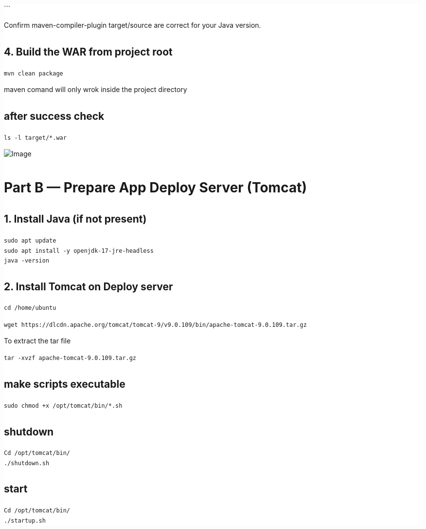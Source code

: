 </build> 
```

Confirm maven-compiler-plugin target/source are correct for your Java version. 

## 4. Build the WAR from project root 

``` mvn clean package ```

maven comand will only wrok inside the project directory
 
## after success check 

``` ls -l target/*.war ```


 <img width="1797" height="294" alt="Image" src="https://github.com/user-attachments/assets/e7ed60be-a8c1-420c-a0ac-388b8a9eca1d" />


# Part B — Prepare App Deploy Server (Tomcat) 


## 1. Install Java (if not present) 

```
sudo apt update 
sudo apt install -y openjdk-17-jre-headless 
java -version

```

## 2. Install Tomcat on Deploy server 

``` cd /home/ubuntu ```

``` wget https://dlcdn.apache.org/tomcat/tomcat-9/v9.0.109/bin/apache-tomcat-9.0.109.tar.gz ```

To extract the tar file 

``` tar -xvzf apache-tomcat-9.0.109.tar.gz ```

## make scripts executable 

``` sudo chmod +x /opt/tomcat/bin/*.sh ```
 
## shutdown 

```
Cd /opt/tomcat/bin/ 
./shutdown.sh
```
 
## start 

```
Cd /opt/tomcat/bin/ 
./startup.sh 

